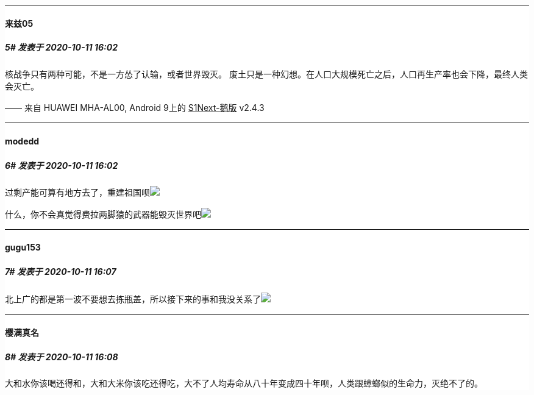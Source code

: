 



*****

####  来兹05  
##### 5#       发表于 2020-10-11 16:02




核战争只有两种可能，不是一方怂了认输，或者世界毁灭。
废土只是一种幻想。在人口大规模死亡之后，人口再生产率也会下降，最终人类会灭亡。


—— 来自 HUAWEI MHA-AL00, Android 9上的 [S1Next-鹅版](https://github.com/ykrank/S1-Next/releases) v2.4.3







*****

####  modedd  
##### 6#       发表于 2020-10-11 16:02




过剩产能可算有地方去了，重建祖国呗<img src="https://static.saraba1st.com/image/smiley/face2017/072.png" referrerpolicy="no-referrer">

什么，你不会真觉得费拉两脚猿的武器能毁灭世界吧<img src="https://static.saraba1st.com/image/smiley/face2017/037.png" referrerpolicy="no-referrer">







*****

####  gugu153  
##### 7#       发表于 2020-10-11 16:07




北上广的都是第一波不要想去拣瓶盖，所以接下来的事和我没关系了<img src="https://static.saraba1st.com/image/smiley/face2017/009.gif" referrerpolicy="no-referrer">







*****

####  樱满真名  
##### 8#       发表于 2020-10-11 16:08




大和水你该喝还得和，大和大米你该吃还得吃，大不了人均寿命从八十年变成四十年呗，人类跟蟑螂似的生命力，灭绝不了的。
